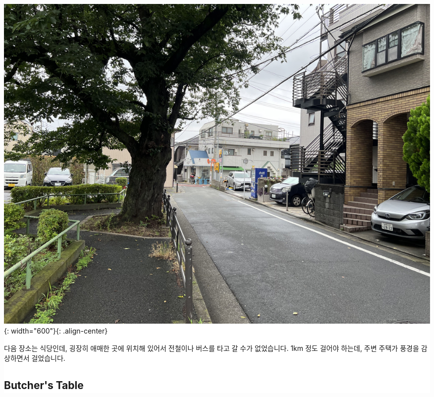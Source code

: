 ![](/assets/images/Travel/034/32.jpeg){: width="600"}{: .align-center}

다음 장소는 식당인데, 굉장히 애매한 곳에 위치해 있어서 전철이나 버스를 타고 갈 수가 없었습니다. 1km 정도 걸어야 하는데, 주변 주택가 풍경을 감상하면서 걸었습니다.

## Butcher's Table

<center><iframe src="https://www.google.com/maps/embed?pb=!1m18!1m12!1m3!1d3237.94888358316!2d139.5876939264835!3d35.75206112607856!2m3!1f0!2f0!3f0!3m2!1i1024!2i768!4f13.1!3m3!1m2!1s0x6018eeb97eb58df1%3A0x24dccf56b4032f97!2sButcher&#39;s%20Table!5e0!3m2!1sko!2skr!4v1723444927805!5m2!1sko!2skr" width="600" height="450" style="border:0;" allowfullscreen="" loading="lazy" referrerpolicy="no-referrer-when-downgrade"></iframe></center>
